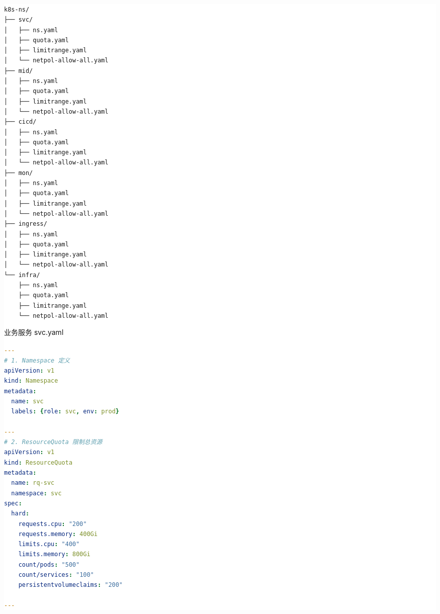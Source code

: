 

```
k8s-ns/
├── svc/
│   ├── ns.yaml
│   ├── quota.yaml
│   ├── limitrange.yaml
│   └── netpol-allow-all.yaml
├── mid/
│   ├── ns.yaml
│   ├── quota.yaml
│   ├── limitrange.yaml
│   └── netpol-allow-all.yaml
├── cicd/
│   ├── ns.yaml
│   ├── quota.yaml
│   ├── limitrange.yaml
│   └── netpol-allow-all.yaml
├── mon/
│   ├── ns.yaml
│   ├── quota.yaml
│   ├── limitrange.yaml
│   └── netpol-allow-all.yaml
├── ingress/
│   ├── ns.yaml
│   ├── quota.yaml
│   ├── limitrange.yaml
│   └── netpol-allow-all.yaml
└── infra/
    ├── ns.yaml
    ├── quota.yaml
    ├── limitrange.yaml
    └── netpol-allow-all.yaml
```



业务服务 svc.yaml

```yaml
---
# 1. Namespace 定义
apiVersion: v1
kind: Namespace
metadata:
  name: svc
  labels: {role: svc, env: prod}

---
# 2. ResourceQuota 限制总资源
apiVersion: v1
kind: ResourceQuota
metadata:
  name: rq-svc
  namespace: svc
spec:
  hard:
    requests.cpu: "200"
    requests.memory: 400Gi
    limits.cpu: "400"
    limits.memory: 800Gi
    count/pods: "500"
    count/services: "100"
    persistentvolumeclaims: "200"

---
```